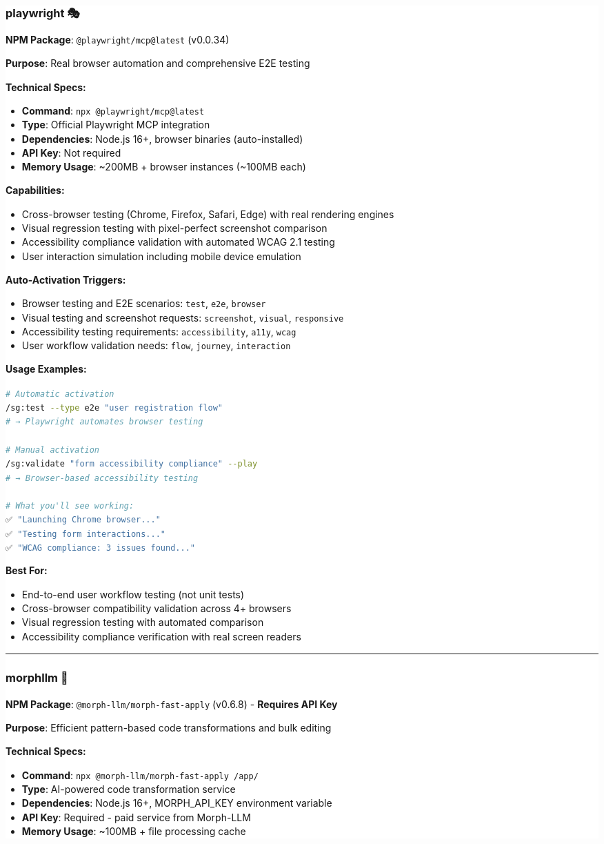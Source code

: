 ### playwright 🎭
**NPM Package**: `@playwright/mcp@latest` (v0.0.34)

**Purpose**: Real browser automation and comprehensive E2E testing

**Technical Specs:**
- **Command**: `npx @playwright/mcp@latest`
- **Type**: Official Playwright MCP integration
- **Dependencies**: Node.js 16+, browser binaries (auto-installed)
- **API Key**: Not required
- **Memory Usage**: ~200MB + browser instances (~100MB each)

**Capabilities:**
- Cross-browser testing (Chrome, Firefox, Safari, Edge) with real rendering engines
- Visual regression testing with pixel-perfect screenshot comparison
- Accessibility compliance validation with automated WCAG 2.1 testing
- User interaction simulation including mobile device emulation

**Auto-Activation Triggers:**
- Browser testing and E2E scenarios: `test`, `e2e`, `browser`
- Visual testing and screenshot requests: `screenshot`, `visual`, `responsive`
- Accessibility testing requirements: `accessibility`, `a11y`, `wcag`
- User workflow validation needs: `flow`, `journey`, `interaction`

**Usage Examples:**
```bash
# Automatic activation
/sg:test --type e2e "user registration flow"
# → Playwright automates browser testing

# Manual activation
/sg:validate "form accessibility compliance" --play
# → Browser-based accessibility testing

# What you'll see working:
✅ "Launching Chrome browser..."
✅ "Testing form interactions..."
✅ "WCAG compliance: 3 issues found..."
```

**Best For:**
- End-to-end user workflow testing (not unit tests)
- Cross-browser compatibility validation across 4+ browsers
- Visual regression testing with automated comparison
- Accessibility compliance verification with real screen readers

---

### morphllm 🔄
**NPM Package**: `@morph-llm/morph-fast-apply` (v0.6.8) - **Requires API Key**

**Purpose**: Efficient pattern-based code transformations and bulk editing

**Technical Specs:**
- **Command**: `npx @morph-llm/morph-fast-apply /app/`
- **Type**: AI-powered code transformation service
- **Dependencies**: Node.js 16+, MORPH_API_KEY environment variable
- **API Key**: Required - paid service from Morph-LLM
- **Memory Usage**: ~100MB + file processing cache
